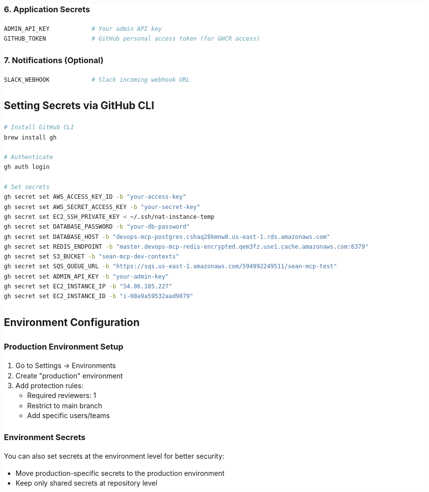 ### 6. Application Secrets
```bash
ADMIN_API_KEY            # Your admin API key
GITHUB_TOKEN             # GitHub personal access token (for GHCR access)
```

### 7. Notifications (Optional)
```bash
SLACK_WEBHOOK            # Slack incoming webhook URL
```

## Setting Secrets via GitHub CLI

```bash
# Install GitHub CLI
brew install gh

# Authenticate
gh auth login

# Set secrets
gh secret set AWS_ACCESS_KEY_ID -b "your-access-key"
gh secret set AWS_SECRET_ACCESS_KEY -b "your-secret-key"
gh secret set EC2_SSH_PRIVATE_KEY < ~/.ssh/nat-instance-temp
gh secret set DATABASE_PASSWORD -b "your-db-password"
gh secret set DATABASE_HOST -b "devops-mcp-postgres.cshaq28kmnw8.us-east-1.rds.amazonaws.com"
gh secret set REDIS_ENDPOINT -b "master.devops-mcp-redis-encrypted.qem3fz.use1.cache.amazonaws.com:6379"
gh secret set S3_BUCKET -b "sean-mcp-dev-contexts"
gh secret set SQS_QUEUE_URL -b "https://sqs.us-east-1.amazonaws.com/594992249511/sean-mcp-test"
gh secret set ADMIN_API_KEY -b "your-admin-key"
gh secret set EC2_INSTANCE_IP -b "54.86.185.227"
gh secret set EC2_INSTANCE_ID -b "i-08a9a59532aad9879"
```

## Environment Configuration

### Production Environment Setup
1. Go to Settings → Environments
2. Create "production" environment
3. Add protection rules:
   - Required reviewers: 1
   - Restrict to main branch
   - Add specific users/teams

### Environment Secrets
You can also set secrets at the environment level for better security:
- Move production-specific secrets to the production environment
- Keep only shared secrets at repository level
